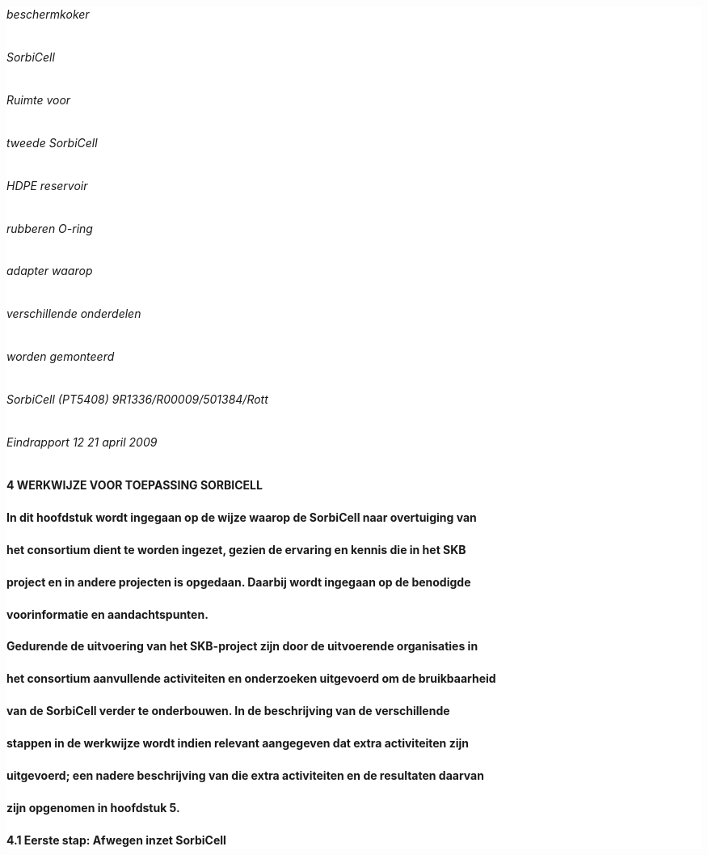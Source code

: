 ###### beschermkoker 

###### SorbiCell 

###### Ruimte voor 

###### tweede SorbiCell 

###### HDPE reservoir 

###### rubberen O-ring 

###### adapter waarop 

###### verschillende onderdelen 

###### worden gemonteerd 


###### SorbiCell (PT5408) 9R1336/R00009/501384/Rott 

###### Eindrapport 12 21 april 2009 

#### 4 WERKWIJZE VOOR TOEPASSING SORBICELL 

#### In dit hoofdstuk wordt ingegaan op de wijze waarop de SorbiCell naar overtuiging van 

#### het consortium dient te worden ingezet, gezien de ervaring en kennis die in het SKB

#### project en in andere projecten is opgedaan. Daarbij wordt ingegaan op de benodigde 

#### voorinformatie en aandachtspunten. 

#### Gedurende de uitvoering van het SKB-project zijn door de uitvoerende organisaties in 

#### het consortium aanvullende activiteiten en onderzoeken uitgevoerd om de bruikbaarheid 

#### van de SorbiCell verder te onderbouwen. In de beschrijving van de verschillende 

#### stappen in de werkwijze wordt indien relevant aangegeven dat extra activiteiten zijn 

#### uitgevoerd; een nadere beschrijving van die extra activiteiten en de resultaten daarvan 

#### zijn opgenomen in hoofdstuk 5. 

#### 4.1 Eerste stap: Afwegen inzet SorbiCell 
